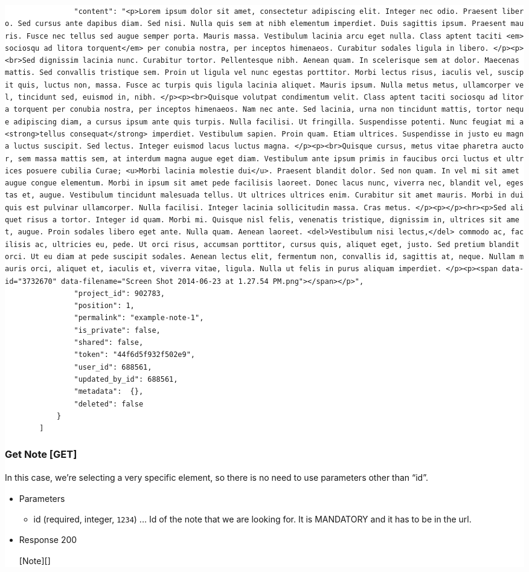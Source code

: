                     "content": "<p>Lorem ipsum dolor sit amet, consectetur adipiscing elit. Integer nec odio. Praesent libero. Sed cursus ante dapibus diam. Sed nisi. Nulla quis sem at nibh elementum imperdiet. Duis sagittis ipsum. Praesent mauris. Fusce nec tellus sed augue semper porta. Mauris massa. Vestibulum lacinia arcu eget nulla. Class aptent taciti <em>sociosqu ad litora torquent</em> per conubia nostra, per inceptos himenaeos. Curabitur sodales ligula in libero. </p><p><br>Sed dignissim lacinia nunc. Curabitur tortor. Pellentesque nibh. Aenean quam. In scelerisque sem at dolor. Maecenas mattis. Sed convallis tristique sem. Proin ut ligula vel nunc egestas porttitor. Morbi lectus risus, iaculis vel, suscipit quis, luctus non, massa. Fusce ac turpis quis ligula lacinia aliquet. Mauris ipsum. Nulla metus metus, ullamcorper vel, tincidunt sed, euismod in, nibh. </p><p><br>Quisque volutpat condimentum velit. Class aptent taciti sociosqu ad litora torquent per conubia nostra, per inceptos himenaeos. Nam nec ante. Sed lacinia, urna non tincidunt mattis, tortor neque adipiscing diam, a cursus ipsum ante quis turpis. Nulla facilisi. Ut fringilla. Suspendisse potenti. Nunc feugiat mi a <strong>tellus consequat</strong> imperdiet. Vestibulum sapien. Proin quam. Etiam ultrices. Suspendisse in justo eu magna luctus suscipit. Sed lectus. Integer euismod lacus luctus magna. </p><p><br>Quisque cursus, metus vitae pharetra auctor, sem massa mattis sem, at interdum magna augue eget diam. Vestibulum ante ipsum primis in faucibus orci luctus et ultrices posuere cubilia Curae; <u>Morbi lacinia molestie dui</u>. Praesent blandit dolor. Sed non quam. In vel mi sit amet augue congue elementum. Morbi in ipsum sit amet pede facilisis laoreet. Donec lacus nunc, viverra nec, blandit vel, egestas et, augue. Vestibulum tincidunt malesuada tellus. Ut ultrices ultrices enim. Curabitur sit amet mauris. Morbi in dui quis est pulvinar ullamcorper. Nulla facilisi. Integer lacinia sollicitudin massa. Cras metus. </p><p></p><hr><p>Sed aliquet risus a tortor. Integer id quam. Morbi mi. Quisque nisl felis, venenatis tristique, dignissim in, ultrices sit amet, augue. Proin sodales libero eget ante. Nulla quam. Aenean laoreet. <del>Vestibulum nisi lectus,</del> commodo ac, facilisis ac, ultricies eu, pede. Ut orci risus, accumsan porttitor, cursus quis, aliquet eget, justo. Sed pretium blandit orci. Ut eu diam at pede suscipit sodales. Aenean lectus elit, fermentum non, convallis id, sagittis at, neque. Nullam mauris orci, aliquet et, iaculis et, viverra vitae, ligula. Nulla ut felis in purus aliquam imperdiet. </p><p><span data-id="3732670" data-filename="Screen Shot 2014-06-23 at 1.27.54 PM.png"></span></p>",
                    "project_id": 902783,
                    "position": 1,
                    "permalink": "example-note-1",
                    "is_private": false,
                    "shared": false,
                    "token": "44f6d5f932f502e9",
                    "user_id": 688561,
                    "updated_by_id": 688561,
                    "metadata":  {},
                    "deleted": false
                }
            ]

### Get Note [GET]
In this case, we’re selecting a very specific element, so there is no need to use parameters other than “id”.

+ Parameters

    + id (required, integer, `1234`) ... Id of the note that we are looking for. It is MANDATORY and it has to be in the url.

+ Response 200

    [Note][]
